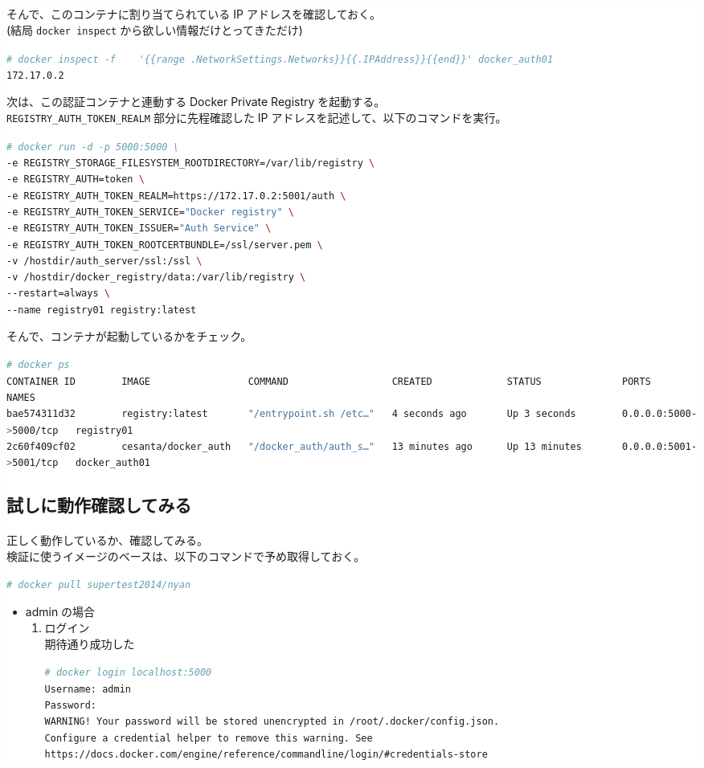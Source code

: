 そんで、このコンテナに割り当てられている IP アドレスを確認しておく。  
(結局 `docker inspect` から欲しい情報だけとってきただけ)
```sh
# docker inspect -f    '{{range .NetworkSettings.Networks}}{{.IPAddress}}{{end}}' docker_auth01
172.17.0.2
```

次は、この認証コンテナと連動する Docker Private Registry を起動する。  
`REGISTRY_AUTH_TOKEN_REALM` 部分に先程確認した IP アドレスを記述して、以下のコマンドを実行。
```sh
# docker run -d -p 5000:5000 \
-e REGISTRY_STORAGE_FILESYSTEM_ROOTDIRECTORY=/var/lib/registry \
-e REGISTRY_AUTH=token \
-e REGISTRY_AUTH_TOKEN_REALM=https://172.17.0.2:5001/auth \
-e REGISTRY_AUTH_TOKEN_SERVICE="Docker registry" \
-e REGISTRY_AUTH_TOKEN_ISSUER="Auth Service" \
-e REGISTRY_AUTH_TOKEN_ROOTCERTBUNDLE=/ssl/server.pem \
-v /hostdir/auth_server/ssl:/ssl \
-v /hostdir/docker_registry/data:/var/lib/registry \
--restart=always \
--name registry01 registry:latest
```

そんで、コンテナが起動しているかをチェック。
```sh
# docker ps
CONTAINER ID        IMAGE                 COMMAND                  CREATED             STATUS              PORTS                    NAMES
bae574311d32        registry:latest       "/entrypoint.sh /etc…"   4 seconds ago       Up 3 seconds        0.0.0.0:5000->5000/tcp   registry01
2c60f409cf02        cesanta/docker_auth   "/docker_auth/auth_s…"   13 minutes ago      Up 13 minutes       0.0.0.0:5001->5001/tcp   docker_auth01
```


## 試しに動作確認してみる

正しく動作しているか、確認してみる。  
検証に使うイメージのベースは、以下のコマンドで予め取得しておく。
```sh
# docker pull supertest2014/nyan
```

- admin の場合
    1. ログイン  
        期待通り成功した
        ```sh
        # docker login localhost:5000
        Username: admin
        Password:
        WARNING! Your password will be stored unencrypted in /root/.docker/config.json.
        Configure a credential helper to remove this warning. See
        https://docs.docker.com/engine/reference/commandline/login/#credentials-store
        
